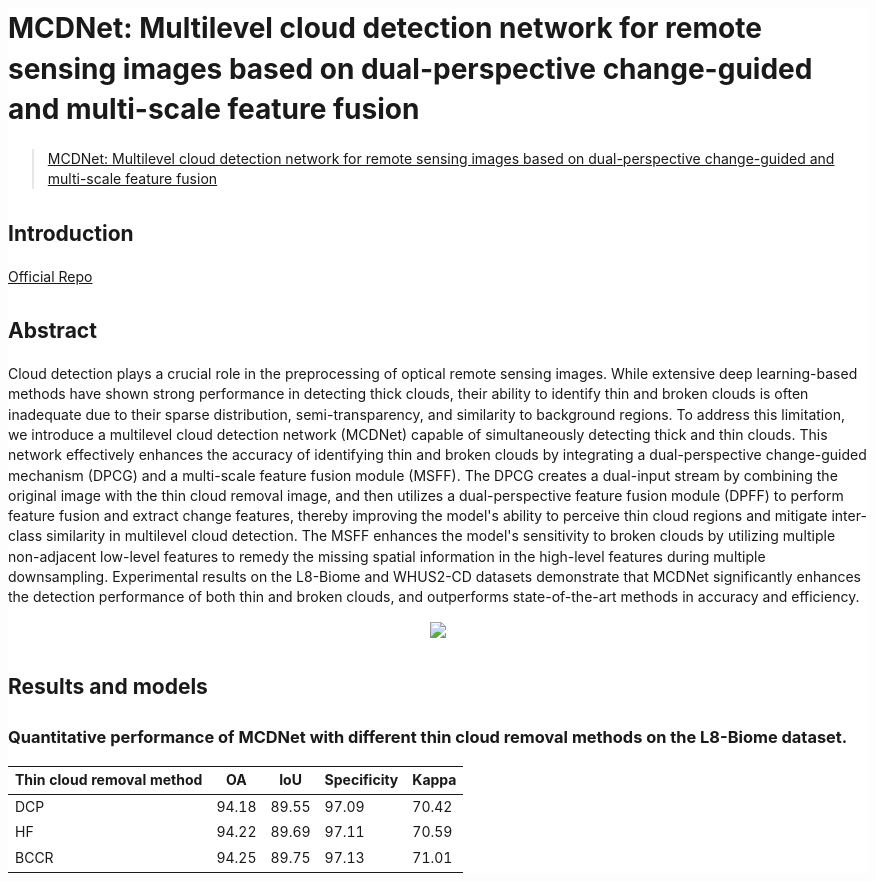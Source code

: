 # MCDNet: Multilevel cloud detection network for remote sensing images based on dual-perspective change-guided and multi-scale feature fusion

> [MCDNet: Multilevel cloud detection network for remote sensing images based on dual-perspective change-guided and multi-scale feature fusion](https://www.sciencedirect.com/science/article/pii/S1569843224001742?via%3Dihub)

## Introduction



<a href="https://github.com/djw-easy/MCDNet">Official Repo</a>

## Abstract


Cloud detection plays a crucial role in the preprocessing of optical remote sensing images. While extensive deep learning-based methods have shown strong performance in detecting thick clouds, their ability to identify thin and broken clouds is often inadequate due to their sparse distribution, semi-transparency, and similarity to background regions. To address this limitation, we introduce a multilevel cloud detection network (MCDNet) capable of simultaneously detecting thick and thin clouds. This network effectively enhances the accuracy of identifying thin and broken clouds by integrating a dual-perspective change-guided mechanism (DPCG) and a multi-scale feature fusion module (MSFF). The DPCG creates a dual-input stream by combining the original image with the thin cloud removal image, and then utilizes a dual-perspective feature fusion module (DPFF) to perform feature fusion and extract change features, thereby improving the model's ability to perceive thin cloud regions and mitigate inter-class similarity in multilevel cloud detection. The MSFF enhances the model's sensitivity to broken clouds by utilizing multiple non-adjacent low-level features to remedy the missing spatial information in the high-level features during multiple downsampling. Experimental results on the L8-Biome and WHUS2-CD datasets demonstrate that MCDNet significantly enhances the detection performance of both thin and broken clouds, and outperforms state-of-the-art methods in accuracy and efficiency. 



<div align=center>
<img src="https://github.com/user-attachments/assets/dd0a6a20-da10-4f8e-949b-3722af001b28" width="70%"/>
</div>


## Results and models

### Quantitative performance of MCDNet with different thin cloud removal methods on the L8-Biome dataset.


| Thin cloud removal method | OA   | IoU  | Specificity | Kappa |
|--------------------------|------|------|-------------|--------|
| DCP                      | 94.18| 89.55| 97.09       | 70.42  |
| HF                       | 94.22| 89.69| 97.11       | 70.59  |
| BCCR                     | 94.25| 89.75| 97.13       | 71.01  |
